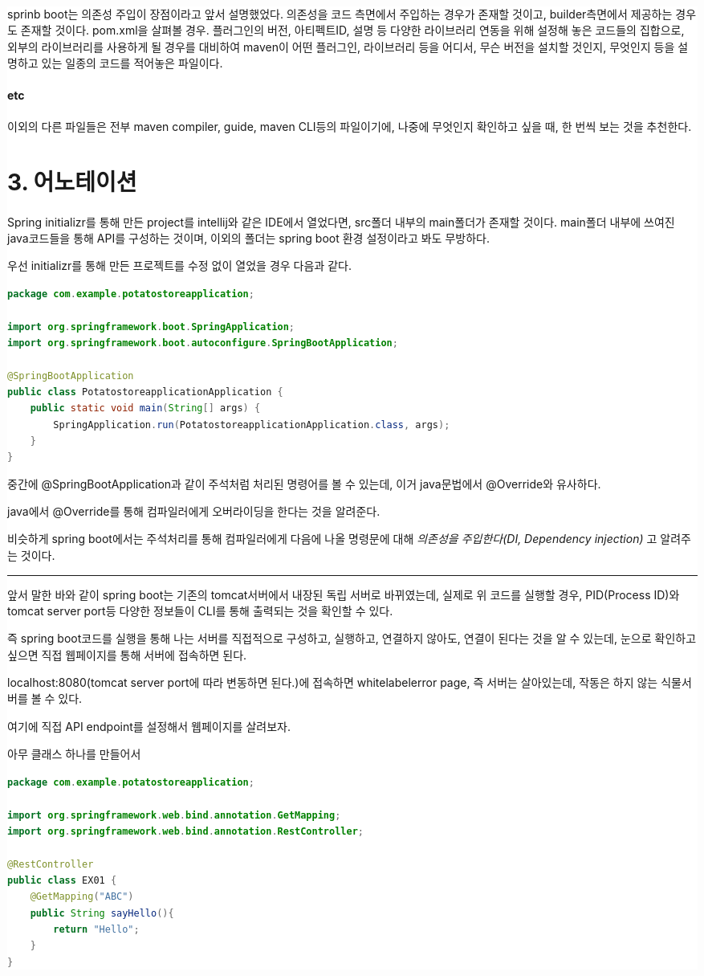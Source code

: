 sprinb boot는 의존성 주입이 장점이라고 앞서 설명했었다. 의존성을 코드 측면에서 주입하는 경우가 존재할 것이고, builder측면에서 제공하는 경우도 존재할 것이다. pom.xml을 살펴볼 경우. 플러그인의 버전, 아티펙트ID, 설명 등 다양한 라이브러리 연동을 위해 설정해 놓은 코드들의 집합으로, 외부의 라이브러리를 사용하게 될 경우를 대비하여 maven이 어떤 플러그인, 라이브러리 등을 어디서, 무슨 버전을 설치할 것인지, 무엇인지 등을 설명하고 있는 일종의 코드를 적어놓은 파일이다.
#### etc
이외의 다른 파일들은 전부 maven compiler, guide, maven CLI등의 파일이기에, 나중에 무엇인지 확인하고 싶을 때, 한 번씩 보는 것을 추천한다.


# 3. 어노테이션

Spring initializr를 통해 만든 project를 intellij와 같은 IDE에서 열었다면, src폴더 내부의 main폴더가 존재할 것이다. main폴더 내부에 쓰여진 java코드들을 통해 API를 구성하는 것이며, 이외의 폴더는 spring boot 환경 설정이라고 봐도 무방하다.

우선 initializr를 통해 만든 프로젝트를 수정 없이 열었을 경우 다음과 같다.

```java
package com.example.potatostoreapplication;  
  
import org.springframework.boot.SpringApplication;  
import org.springframework.boot.autoconfigure.SpringBootApplication;  
  
@SpringBootApplication  
public class PotatostoreapplicationApplication {  
    public static void main(String[] args) {  
        SpringApplication.run(PotatostoreapplicationApplication.class, args);  
    }  
}
```

중간에 @SpringBootApplication과 같이 주석처럼 처리된 명령어를 볼 수 있는데, 이거 java문법에서 @Override와 유사하다.

java에서 @Override를 통해 컴파일러에게 오버라이딩을 한다는 것을 알려준다.

비슷하게 spring boot에서는 주석처리를 통해 컴파일러에게 다음에 나올 명령문에 대해 *의존성을 주입한다(DI, Dependency injection)* 고 알려주는 것이다.

---

앞서 말한 바와 같이 spring boot는 기존의 tomcat서버에서 내장된 독립 서버로 바뀌였는데, 실제로 위 코드를 실행할 경우, PID(Process ID)와 tomcat server port등 다양한 정보들이 CLI를 통해 출력되는 것을 확인할 수 있다.

즉 spring boot코드를 실행을 통해 나는 서버를 직접적으로 구성하고, 실행하고, 연결하지 않아도, 연결이 된다는 것을 알 수 있는데, 눈으로 확인하고 싶으면 직접 웹페이지를 통해 서버에 접속하면 된다.

localhost:8080(tomcat server port에 따라 변동하면 된다.)에 접속하면 whitelabelerror page, 즉 서버는 살아있는데, 작동은 하지 않는 식물서버를 볼 수 있다.

여기에 직접 API endpoint를 설정해서 웹페이지를 살려보자.

아무 클래스 하나를 만들어서
```java
package com.example.potatostoreapplication;  
  
import org.springframework.web.bind.annotation.GetMapping;  
import org.springframework.web.bind.annotation.RestController;  
  
@RestController  
public class EX01 {  
    @GetMapping("ABC")  
    public String sayHello(){  
        return "Hello";  
    }  
}
```
